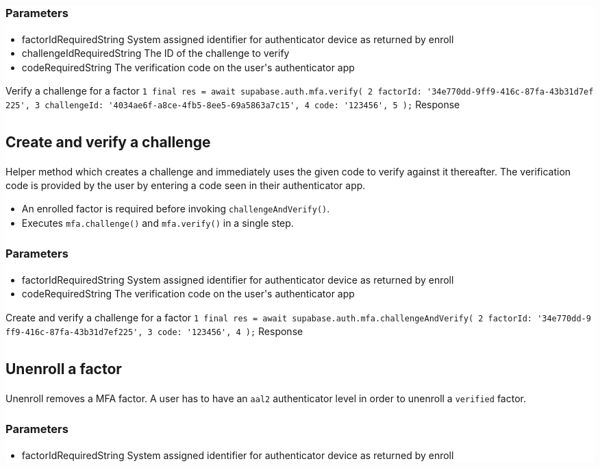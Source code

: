 
### Parameters
  * factorIdRequiredString
System assigned identifier for authenticator device as returned by enroll
  * challengeIdRequiredString
The ID of the challenge to verify
  * codeRequiredString
The verification code on the user's authenticator app


Verify a challenge for a factor
`
1
final res = await supabase.auth.mfa.verify(
2
 factorId: '34e770dd-9ff9-416c-87fa-43b31d7ef225',
3
 challengeId: '4034ae6f-a8ce-4fb5-8ee5-69a5863a7c15',
4
 code: '123456',
5
);
`
Response
## Create and verify a challenge
Helper method which creates a challenge and immediately uses the given code to verify against it thereafter. The verification code is provided by the user by entering a code seen in their authenticator app.
  * An enrolled factor is required before invoking `challengeAndVerify()`.
  * Executes `mfa.challenge()` and `mfa.verify()` in a single step.


### Parameters
  * factorIdRequiredString
System assigned identifier for authenticator device as returned by enroll
  * codeRequiredString
The verification code on the user's authenticator app


Create and verify a challenge for a factor
`
1
final res = await supabase.auth.mfa.challengeAndVerify(
2
 factorId: '34e770dd-9ff9-416c-87fa-43b31d7ef225',
3
 code: '123456',
4
);
`
Response
## Unenroll a factor
Unenroll removes a MFA factor. A user has to have an `aal2` authenticator level in order to unenroll a `verified` factor.
### Parameters
  * factorIdRequiredString
System assigned identifier for authenticator device as returned by enroll
